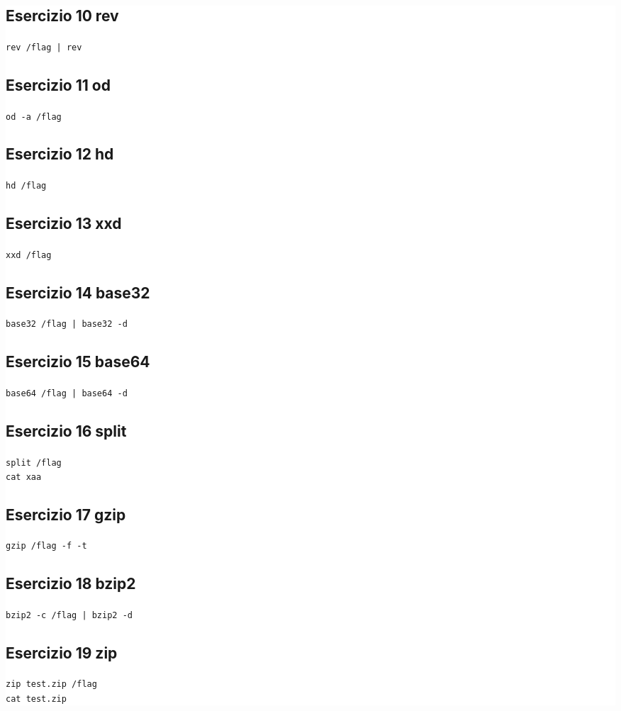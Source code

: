 ## Esercizio 10 rev 
```
rev /flag | rev
```

## Esercizio 11 od
```
od -a /flag
```

## Esercizio 12 hd
```
hd /flag
```

## Esercizio 13 xxd
```
xxd /flag
```

## Esercizio 14 base32
```
base32 /flag | base32 -d
```

## Esercizio 15 base64
```
base64 /flag | base64 -d
```

## Esercizio 16 split
```
split /flag
cat xaa
```

## Esercizio 17 gzip
```
gzip /flag -f -t
```

## Esercizio 18 bzip2
```
bzip2 -c /flag | bzip2 -d 
```

## Esercizio 19 zip 
```
zip test.zip /flag
cat test.zip
```
